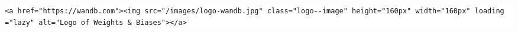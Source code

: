     <a href="https://wandb.com"><img src="/images/logo-wandb.jpg" class="logo--image" height="160px" width="160px" loading="lazy" alt="Logo of Weights & Biases"></a>
  </div>
  <div class="logo" markdown>